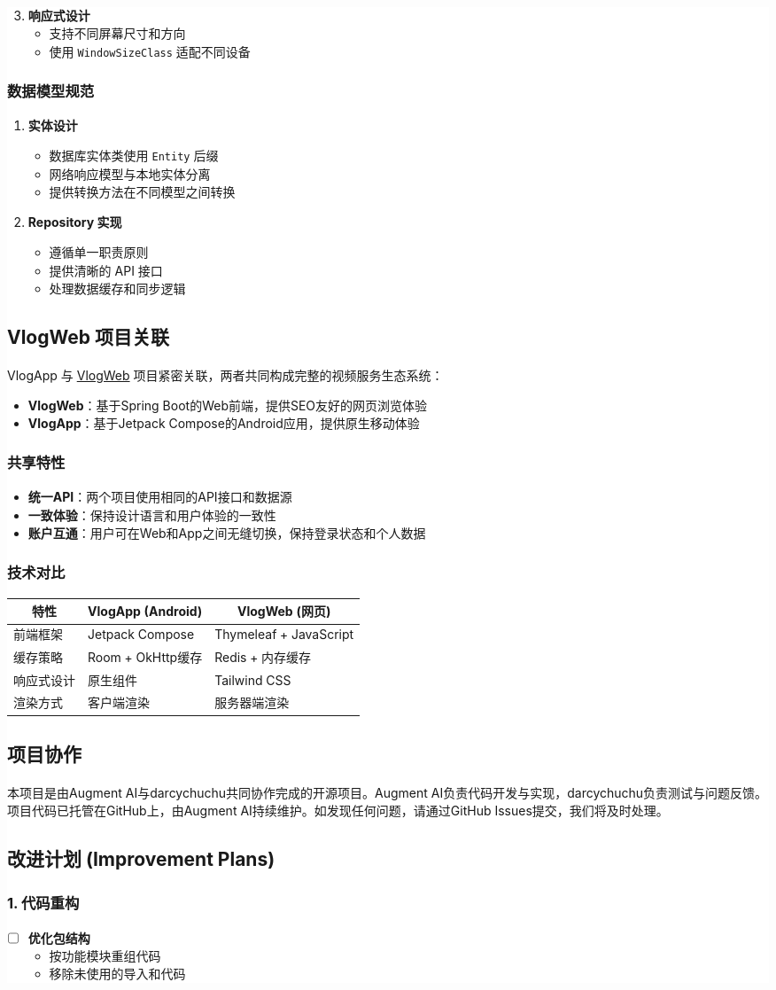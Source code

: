 3. **响应式设计**
   - 支持不同屏幕尺寸和方向
   - 使用 `WindowSizeClass` 适配不同设备

### 数据模型规范

1. **实体设计**
   - 数据库实体类使用 `Entity` 后缀
   - 网络响应模型与本地实体分离
   - 提供转换方法在不同模型之间转换

2. **Repository 实现**
   - 遵循单一职责原则
   - 提供清晰的 API 接口
   - 处理数据缓存和同步逻辑

## VlogWeb 项目关联

VlogApp 与 [VlogWeb](https://github.com/darcychuchu/VlogWeb) 项目紧密关联，两者共同构成完整的视频服务生态系统：

- **VlogWeb**：基于Spring Boot的Web前端，提供SEO友好的网页浏览体验
- **VlogApp**：基于Jetpack Compose的Android应用，提供原生移动体验

### 共享特性

- **统一API**：两个项目使用相同的API接口和数据源
- **一致体验**：保持设计语言和用户体验的一致性
- **账户互通**：用户可在Web和App之间无缝切换，保持登录状态和个人数据

### 技术对比

| 特性 | VlogApp (Android) | VlogWeb (网页) |
|------|-------------------|---------------|
| 前端框架 | Jetpack Compose | Thymeleaf + JavaScript |
| 缓存策略 | Room + OkHttp缓存 | Redis + 内存缓存 |
| 响应式设计 | 原生组件 | Tailwind CSS |
| 渲染方式 | 客户端渲染 | 服务器端渲染 |

## 项目协作

本项目是由Augment AI与darcychuchu共同协作完成的开源项目。Augment AI负责代码开发与实现，darcychuchu负责测试与问题反馈。项目代码已托管在GitHub上，由Augment AI持续维护。如发现任何问题，请通过GitHub Issues提交，我们将及时处理。

## 改进计划 (Improvement Plans)

### 1. 代码重构

- [ ] **优化包结构**
  - 按功能模块重组代码
  - 移除未使用的导入和代码
